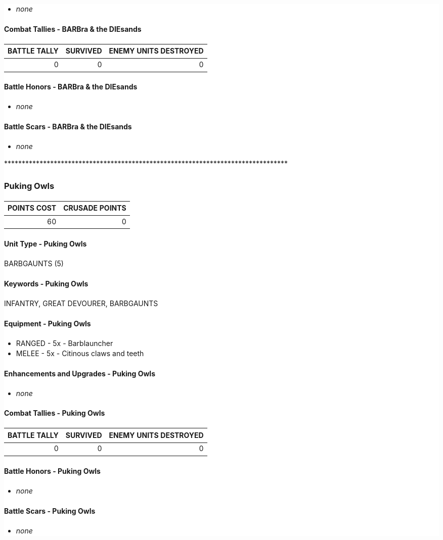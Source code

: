 - *none*

#### Combat Tallies - BARBra & the DIEsands

| BATTLE TALLY | SURVIVED  | ENEMY UNITS DESTROYED |
| ---:         | ---:      | ---:                  |
|          0   |         0 |                     0 |

#### Battle Honors - BARBra & the DIEsands

- *none*

#### Battle Scars - BARBra & the DIEsands

- *none*

<div style="page-break-after: always;"></div>
********************************************************************************

### Puking Owls

| POINTS COST | CRUSADE POINTS |
| ---:        | ---:           |
|          60 |              0 |

#### Unit Type - Puking Owls

BARBGAUNTS (5)

#### Keywords - Puking Owls

INFANTRY, GREAT DEVOURER, BARBGAUNTS

#### Equipment - Puking Owls

- RANGED - 5x - Barblauncher
- MELEE - 5x - Citinous claws and teeth

#### Enhancements and Upgrades - Puking Owls

- *none*

#### Combat Tallies - Puking Owls

| BATTLE TALLY | SURVIVED  | ENEMY UNITS DESTROYED |
| ---:         | ---:      | ---:                  |
|          0   |         0 |                     0 |

#### Battle Honors - Puking Owls

- *none*

#### Battle Scars - Puking Owls

- *none*
